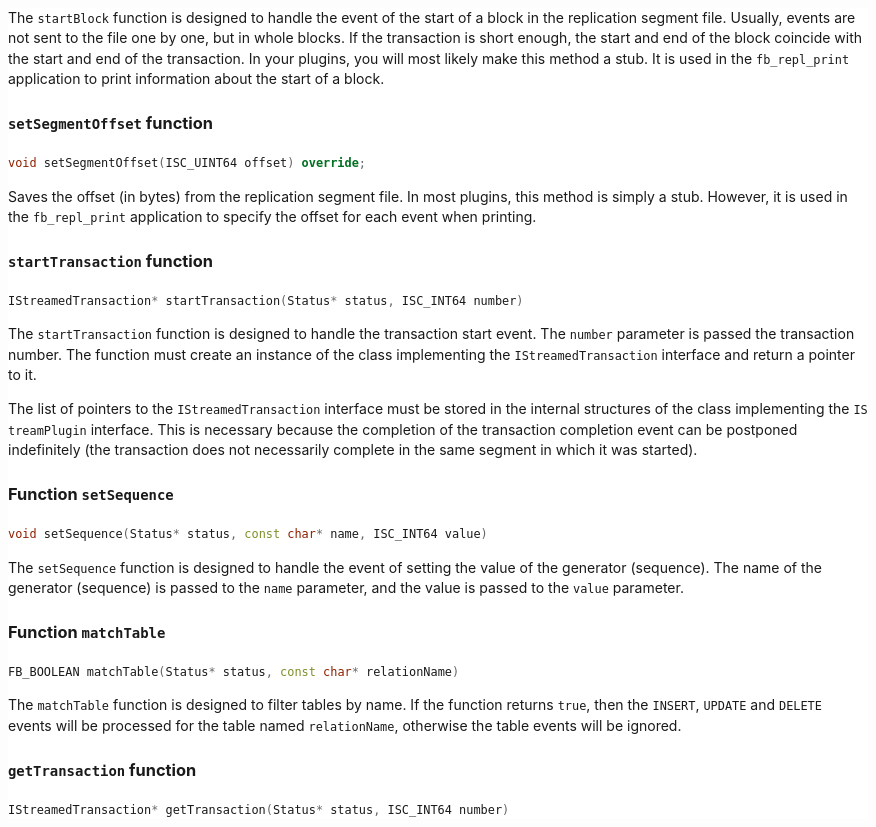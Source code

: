 The `startBlock` function is designed to handle the event of the start of a block in the replication segment file. Usually, events are not sent to the file one by one, but in whole blocks. If the transaction is short enough, the start and end of the block coincide with the start and end of the transaction. In your plugins, you will most likely make this method a stub. It is used in the `fb_repl_print` application to print information about the start of a block.

### `setSegmentOffset` function

```cpp
void setSegmentOffset(ISC_UINT64 offset) override;
```

Saves the offset (in bytes) from the replication segment file. In most plugins, this method is simply a stub. However, it is used in the `fb_repl_print` application to specify the offset for each event when printing.

### `startTransaction` function

```cpp
IStreamedTransaction* startTransaction(Status* status, ISC_INT64 number)
```

The `startTransaction` function is designed to handle the transaction start event. The `number` parameter is passed the transaction number. The function must create an instance of the class implementing the `IStreamedTransaction` interface and return a pointer to it.

The list of pointers to the `IStreamedTransaction` interface must be stored in the internal structures of the class implementing the `IStreamPlugin` interface. This is necessary because the completion of the transaction completion event can be postponed indefinitely (the transaction does not necessarily complete in the same segment in which it was started).

### Function `setSequence`

```cpp
void setSequence(Status* status, const char* name, ISC_INT64 value)
```

The `setSequence` function is designed to handle the event of setting the value of the generator (sequence). The name of the generator (sequence) is passed to the `name` parameter, and the value is passed to the `value` parameter.

### Function `matchTable`

```cpp
FB_BOOLEAN matchTable(Status* status, const char* relationName)
```

The `matchTable` function is designed to filter tables by name. If the function returns `true`, then the `INSERT`, `UPDATE` and `DELETE` events will be processed for the table named `relationName`, otherwise the table events will be ignored.

### `getTransaction` function

```cpp
IStreamedTransaction* getTransaction(Status* status, ISC_INT64 number)
```
